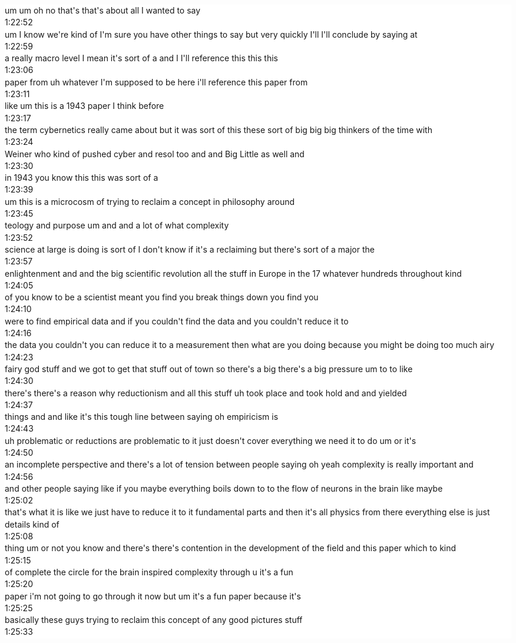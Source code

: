 um um oh no that's that's about all I wanted to say     
1:22:52     
um I know we're kind of I'm sure you have other things to say but very quickly I'll I'll conclude by saying at     
1:22:59     
a really macro level I mean it's sort of a and I I'll reference this this this     
1:23:06     
paper from uh whatever I'm supposed to be here i'll reference this paper from     
1:23:11     
like um this is a 1943 paper I think before     
1:23:17     
the term cybernetics really came about but it was sort of this these sort of big big big thinkers of the time with     
1:23:24     
Weiner who kind of pushed cyber and resol too and and Big Little as well and     
1:23:30     
in 1943 you know this this was sort of a     
1:23:39     
um this is a microcosm of trying to reclaim a concept in philosophy around     
1:23:45     
teology and purpose um and and a lot of what complexity     
1:23:52     
science at large is doing is sort of I don't know if it's a reclaiming but there's sort of a major the     
1:23:57     
enlightenment and and the big scientific revolution all the stuff in Europe in the 17 whatever hundreds throughout kind     
1:24:05     
of you know to be a scientist meant you find you break things down you find you     
1:24:10     
were to find empirical data and if you couldn't find the data and you couldn't reduce it to     
1:24:16     
the data you couldn't you can reduce it to a measurement then what are you doing because you might be doing too much airy     
1:24:23     
fairy god stuff and we got to get that stuff out of town so there's a big there's a big pressure um to to like     
1:24:30     
there's there's a reason why reductionism and all this stuff uh took place and took hold and and yielded     
1:24:37     
things and and like it's this tough line between saying oh empiricism is     
1:24:43     
uh problematic or reductions are problematic to it just doesn't cover everything we need it to do um or it's     
1:24:50     
an incomplete perspective and there's a lot of tension between people saying oh yeah complexity is really important and     
1:24:56     
and other people saying like if you maybe everything boils down to to the flow of neurons in the brain like maybe     
1:25:02     
that's what it is like we just have to reduce it to it fundamental parts and then it's all physics from there everything else is just details kind of     
1:25:08     
thing um or not you know and there's there's contention in the development of the field and this paper which to kind     
1:25:15     
of complete the circle for the brain inspired complexity through u it's a fun     
1:25:20     
paper i'm not going to go through it now but um it's a fun paper because it's     
1:25:25     
basically these guys trying to reclaim this concept of any good pictures stuff     
1:25:33     